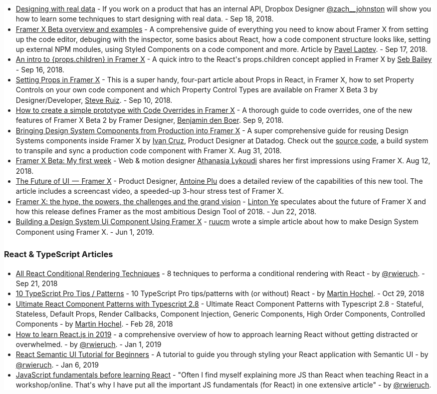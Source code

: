 -   [Designing with real data](https://medium.com/dropbox-design/designing-with-real-data-5b64c0876858) - If you work on a product that has an internal API, Dropbox Designer [@zach\_\_johnston](https://twitter.com/zach__johnston) will show you how to learn some techniques to start designing with real data. - Sep 18, 2018.
-   [Framer X Beta overview and examples](https://medium.com/@PavelLaptev/framer-x-beta-overview-and-examples-58dba80a6865) - A comprehensive guide of everything you need to know about Framer X from setting up the code editor, debuging with the inspector, some basics about React, how a code component structure looks like, setting up external NPM modules, using Styled Components on a code component and more. Article by [Pavel Laptev](https://twitter.com/DarioGraphics). - Sep 17, 2018.
-   [An intro to {props.children} in Framer X](https://medium.com/@sebcglbailey/an-intro-to-props-children-in-framer-x-ccfda85c76d2) - A quick intro to the React's props.children concept applied in Framer X by [Seb Bailey](https://twitter.com/sebcglbailey) - Sep 16, 2018.
-   [Setting Props in Framer X](https://medium.com/@steveruiz/setting-props-in-framer-x-209dba59f606) - This is a super handy, four-part article about Props in React, in Framer X, how to set Property Controls on your own code component and which Property Control Types are available on Framer X Beta 3 by Designer/Developer, [Steve Ruiz](https://twitter.com/steveruizok). - Sep 10, 2018.
-   [How to create a simple prototype with Code Overrides in Framer X](https://medium.com/@benjaminnathan/how-to-create-a-simple-prototype-with-code-overrides-in-framer-x-4ab14a4b329d) - A thorough guide to code overrides, one of the new features of Framer X Beta 2 by Framer Designer, [Benjamin den Boer](https://twitter.com/benjaminnathan). Sep 9, 2018.
-   [Bringing Design System Components from Production into Framer X](https://medium.com/@shiftsave/bringing-design-system-components-from-production-into-framer-x-786e89be2250) - A super comprehensive guide for reusing Design Systems components inside Framer X by [Ivan Cruz](https://twitter.com/shiftsave/), Product Designer at Datadog. Check out the [source code](https://github.com/shiftsave/framerx-build-system), a build system to transpile and sync a production code component with Framer X. Aug 31, 2018.
-   [‪Framer X Beta: My first week‬](https://blog.prototypr.io/framer-x-beta-my-first-week-3afea1ec48ab) - Web & motion designer [Athanasia Lykoudi](https://twitter.com/sla1) shares her first impressions using Framer X. Aug 12, 2018.
-   [The Future of UI  —  Framer X](https://blog.prototypr.io/framer-x-preview-9d067f35cf9a) - Product Designer, [Antoine Plu](https://twitter.com/AntoinePlu) does a detailed review of the capabilities of this new tool. The article includes a screencast video, a speeded-up 3-hour stress test of Framer X.
-   [Framer X: the hype, the powers, the challenges and the grand vision](https://uxplanet.org/framer-x-the-hype-the-powers-the-challenges-and-the-grand-vision-b718e14b3c45) - [Linton Ye](https://twitter.com/lintonye) speculates about the future of Framer X and how this release defines Framer as the most ambitious Design Tool of 2018. - Jun 22, 2018.
-   [Building a Design System Ui Component Using Framer X](https://medium.com/harbor-school/building-a-design-system-ui-component-using-framer-x-59ad2ac7292e) - [ruucm](https://twitter.com/ruucm) wrote a simple article about how to make Design System Component using Framer X. - Jun 1, 2019.

### React & TypeScript Articles

-   [All React Conditional Rendering Techniques](https://www.robinwieruch.de/conditional-rendering-react/) - 8 techniques to performa a conditional rendering with React - by [@rwieruch](https://twitter.com/rwieruch). - Sep 21, 2018
-   [10 TypeScript Pro Tips / Patterns](https://medium.com/@martin_hotell/10-typescript-pro-tips-patterns-with-or-without-react-5799488d6680) - 10 TypeScript Pro tips/patterns with (or without) React - by [Martin Hochel](https://twitter.com/martin_hotell). - Oct 29, 2018
-   [Ultimate React Component Patterns with Typescript 2.8](https://levelup.gitconnected.com/ultimate-react-component-patterns-with-typescript-2-8-82990c516935) - Ultimate React Component Patterns with Typescript 2.8 - Stateful, Stateless, Default Props, Render Callbacks, Component Injection, Generic Components, High Order Components, Controlled Components - by [Martin Hochel](https://twitter.com/martin_hotell). - Feb 28, 2018
-   [How to learn React.js in 2019](https://www.robinwieruch.de/learn-react-js/) - a comprehensive overview of how to approach learning React without getting distracted or overwhelmed. - by [@rwieruch](https://twitter.com/rwieruch). - Jan 1, 2019
-   [React Semantic UI Tutorial for Beginners](https://www.robinwieruch.de/react-semantic-ui-tutorial/) - A tutorial to guide you through styling your React application with Semantic UI - by [@rwieruch](https://twitter.com/rwieruch). - Jan 6, 2019
-   [JavaScript fundamentals before learning React](https://www.robinwieruch.de/javascript-fundamentals-react-requirements/) - "Often I find myself explaining more JS than React when teaching React in a workshop/online. That's why I have put all the important JS fundamentals (for React) in one extensive article" - by [@rwieruch](https://twitter.com/rwieruch).
